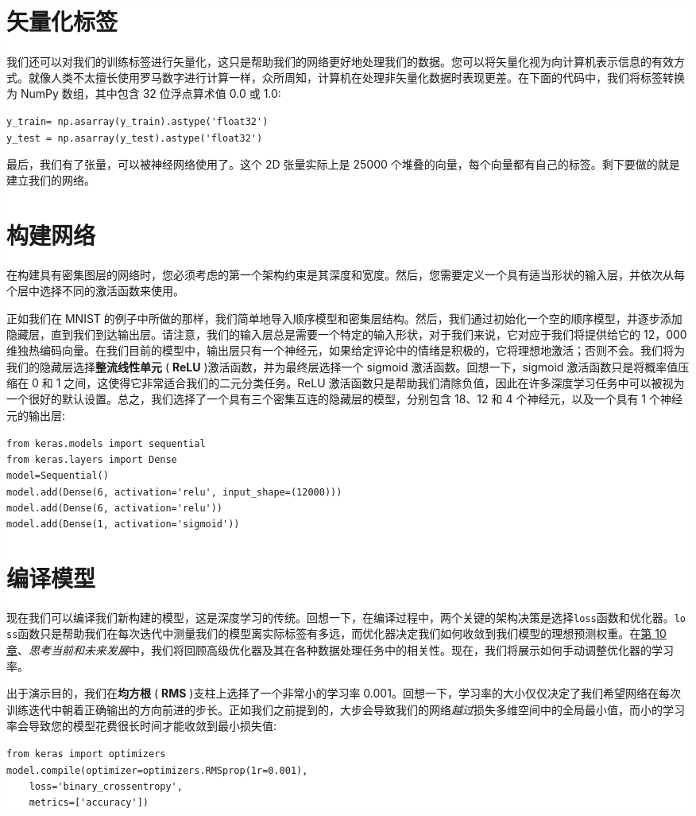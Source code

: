 # 矢量化标签

我们还可以对我们的训练标签进行矢量化，这只是帮助我们的网络更好地处理我们的数据。您可以将矢量化视为向计算机表示信息的有效方式。就像人类不太擅长使用罗马数字进行计算一样，众所周知，计算机在处理非矢量化数据时表现更差。在下面的代码中，我们将标签转换为 NumPy 数组，其中包含 32 位浮点算术值 0.0 或 1.0:

```
y_train= np.asarray(y_train).astype('float32')
y_test = np.asarray(y_test).astype('float32')
```

最后，我们有了张量，可以被神经网络使用了。这个 2D 张量实际上是 25000 个堆叠的向量，每个向量都有自己的标签。剩下要做的就是建立我们的网络。

<link href="Styles/Style00.css" rel="stylesheet" type="text/css"> <link href="Styles/Style01.css" rel="stylesheet" type="text/css"> <link href="Styles/Style02.css" rel="stylesheet" type="text/css"> <link href="Styles/Style03.css" rel="stylesheet" type="text/css">     

# 构建网络

在构建具有密集图层的网络时，您必须考虑的第一个架构约束是其深度和宽度。然后，您需要定义一个具有适当形状的输入层，并依次从每个层中选择不同的激活函数来使用。

正如我们在 MNIST 的例子中所做的那样，我们简单地导入顺序模型和密集层结构。然后，我们通过初始化一个空的顺序模型，并逐步添加隐藏层，直到我们到达输出层。请注意，我们的输入层总是需要一个特定的输入形状，对于我们来说，它对应于我们将提供给它的 12，000 维独热编码向量。在我们目前的模型中，输出层只有一个神经元，如果给定评论中的情绪是积极的，它将理想地激活；否则不会。我们将为我们的隐藏层选择**整流线性单元** ( **ReLU** )激活函数，并为最终层选择一个 sigmoid 激活函数。回想一下，sigmoid 激活函数只是将概率值压缩在 0 和 1 之间，这使得它非常适合我们的二元分类任务。ReLU 激活函数只是帮助我们清除负值，因此在许多深度学习任务中可以被视为一个很好的默认设置。总之，我们选择了一个具有三个密集互连的隐藏层的模型，分别包含 18、12 和 4 个神经元，以及一个具有 1 个神经元的输出层:

```
from keras.models import sequential 
from keras.layers import Dense
model=Sequential()
model.add(Dense(6, activation='relu', input_shape=(12000)))
model.add(Dense(6, activation='relu'))
model.add(Dense(1, activation='sigmoid'))
```

<link href="Styles/Style00.css" rel="stylesheet" type="text/css"> <link href="Styles/Style01.css" rel="stylesheet" type="text/css"> <link href="Styles/Style02.css" rel="stylesheet" type="text/css"> <link href="Styles/Style03.css" rel="stylesheet" type="text/css">     

# 编译模型

现在我们可以编译我们新构建的模型，这是深度学习的传统。回想一下，在编译过程中，两个关键的架构决策是选择`loss`函数和优化器。`loss`函数只是帮助我们在每次迭代中测量我们的模型离实际标签有多远，而优化器决定我们如何收敛到我们模型的理想预测权重。在[第 10 章](cd18f9ea-65ed-4ebd-af06-0403d3774be1.xhtml)、*思考当前和未来发展*中，我们将回顾高级优化器及其在各种数据处理任务中的相关性。现在，我们将展示如何手动调整优化器的学习率。

出于演示目的，我们在**均方根** ( **RMS** )支柱上选择了一个非常小的学习率 0.001。回想一下，学习率的大小仅仅决定了我们希望网络在每次训练迭代中朝着正确输出的方向前进的步长。正如我们之前提到的，大步会导致我们的网络*越过*损失多维空间中的全局最小值，而小的学习率会导致您的模型花费很长时间才能收敛到最小损失值:

```
from keras import optimizers
model.compile(optimizer=optimizers.RMSprop(1r=0.001),
    loss='binary_crossentropy',
    metrics=['accuracy']) 
```
